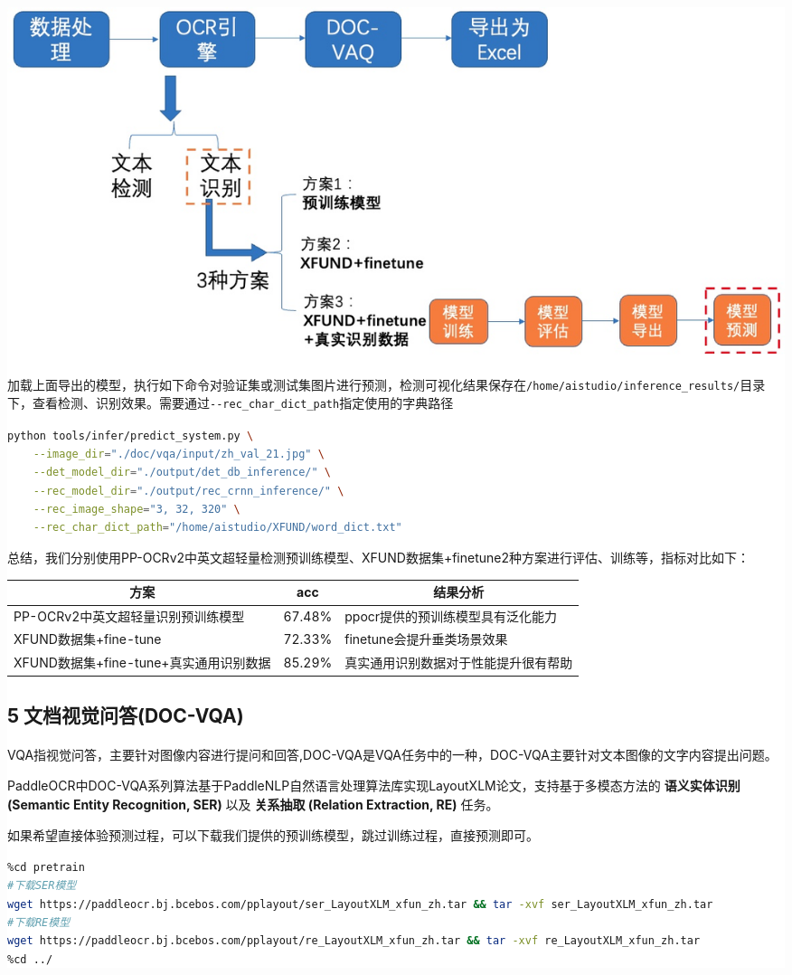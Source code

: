 ![](./images/60b95b4945954f81a080a8f308cee66f83146479cd1142b9b6b1290938fd1df8.jpeg)


加载上面导出的模型，执行如下命令对验证集或测试集图片进行预测，检测可视化结果保存在`/home/aistudio/inference_results/`目录下，查看检测、识别效果。需要通过`--rec_char_dict_path`指定使用的字典路径

```bash
python tools/infer/predict_system.py \
    --image_dir="./doc/vqa/input/zh_val_21.jpg" \
    --det_model_dir="./output/det_db_inference/" \
    --rec_model_dir="./output/rec_crnn_inference/" \
    --rec_image_shape="3, 32, 320" \
    --rec_char_dict_path="/home/aistudio/XFUND/word_dict.txt"
```

总结，我们分别使用PP-OCRv2中英文超轻量检测预训练模型、XFUND数据集+finetune2种方案进行评估、训练等，指标对比如下：

| 方案 | acc  | 结果分析 |
| -------- | -------- | -------- |
| PP-OCRv2中英文超轻量识别预训练模型     | 67.48%    | ppocr提供的预训练模型具有泛化能力  |
| XFUND数据集+fine-tune    |72.33%     | finetune会提升垂类场景效果    |
| XFUND数据集+fine-tune+真实通用识别数据    | 85.29%     | 真实通用识别数据对于性能提升很有帮助    |

## 5 文档视觉问答(DOC-VQA)
VQA指视觉问答，主要针对图像内容进行提问和回答,DOC-VQA是VQA任务中的一种，DOC-VQA主要针对文本图像的文字内容提出问题。

PaddleOCR中DOC-VQA系列算法基于PaddleNLP自然语言处理算法库实现LayoutXLM论文，支持基于多模态方法的 **语义实体识别 (Semantic Entity Recognition, SER)** 以及 **关系抽取 (Relation Extraction, RE)**    任务。

如果希望直接体验预测过程，可以下载我们提供的预训练模型，跳过训练过程，直接预测即可。
```bash
%cd pretrain
#下载SER模型
wget https://paddleocr.bj.bcebos.com/pplayout/ser_LayoutXLM_xfun_zh.tar && tar -xvf ser_LayoutXLM_xfun_zh.tar
#下载RE模型
wget https://paddleocr.bj.bcebos.com/pplayout/re_LayoutXLM_xfun_zh.tar && tar -xvf re_LayoutXLM_xfun_zh.tar
%cd ../
```

